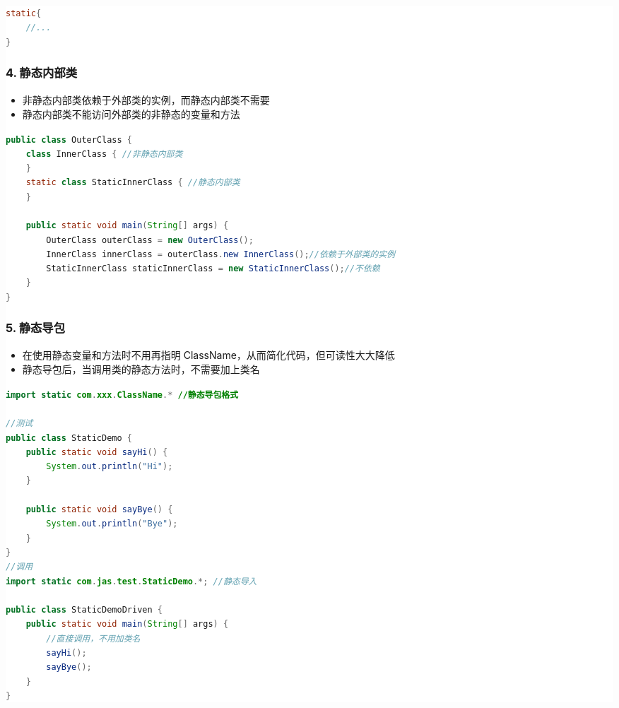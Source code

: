 ```java
static{
    //...
}
```

### 4. 静态内部类

- 非静态内部类依赖于外部类的实例，而静态内部类不需要
- 静态内部类不能访问外部类的非静态的变量和方法

```java
public class OuterClass {
    class InnerClass { //非静态内部类
    }
    static class StaticInnerClass { //静态内部类
    }

    public static void main(String[] args) {
        OuterClass outerClass = new OuterClass();
        InnerClass innerClass = outerClass.new InnerClass();//依赖于外部类的实例
        StaticInnerClass staticInnerClass = new StaticInnerClass();//不依赖
    }
}
```

### 5. 静态导包

- 在使用静态变量和方法时不用再指明 ClassName，从而简化代码，但可读性大大降低
- 静态导包后，当调用类的静态方法时，不需要加上类名

```java
import static com.xxx.ClassName.* //静态导包格式

//测试
public class StaticDemo {
    public static void sayHi() {
        System.out.println("Hi");
    }
    
    public static void sayBye() {
        System.out.println("Bye");
    }
}
//调用
import static com.jas.test.StaticDemo.*; //静态导入

public class StaticDemoDriven {
    public static void main(String[] args) {
        //直接调用，不用加类名
        sayHi(); 
        sayBye();
    }
}
```
